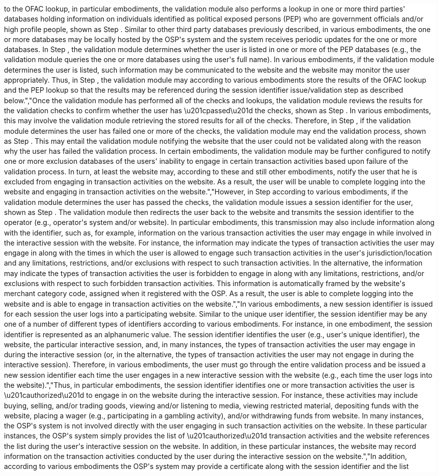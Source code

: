 to the OFAC lookup, in particular embodiments, the validation module  also performs a lookup in one or more third parties' databases holding information on individuals identified as political exposed persons (PEP) who are government officials and\/or high profile people, shown as Step . Similar to other third party databases previously described, in various embodiments, the one or more databases may be locally hosted by the OSP's system  and the system  receives periodic updates for the one or more databases. In Step , the validation module  determines whether the user is listed in one or more of the PEP databases (e.g., the validation module  queries the one or more databases using the user's full name). In various embodiments, if the validation module  determines the user is listed, such information may be communicated to the website and the website may monitor the user appropriately. Thus, in Step , the validation module  may according to various embodiments store the results of the OFAC lookup and the PEP lookup so that the results may be referenced during the session identifier issue\/validation step as described below.","Once the validation module  has performed all of the checks and lookups, the validation module  reviews the results for the validation checks to confirm whether the user has \u201cpassed\u201d the checks, shown as Step . In various embodiments, this may involve the validation module  retrieving the stored results for all of the checks. Therefore, in Step , if the validation module  determines the user has failed one or more of the checks, the validation module  may end the validation process, shown as Step . This may entail the validation module  notifying the website that the user could not be validated along with the reason why the user has failed the validation process. In certain embodiments, the validation module  may be further configured to notify one or more exclusion databases of the users' inability to engage in certain transaction activities based upon failure of the validation process. In turn, at least the website may, according to these and still other embodiments, notify the user that he is excluded from engaging in transaction activities on the website. As a result, the user will be unable to complete logging into the website and engaging in transaction activities on the website.","However, in Step  according to various embodiments, if the validation module  determines the user has passed the checks, the validation module  issues a session identifier for the user, shown as Step . The validation module  then redirects the user back to the website and transmits the session identifier to the operator (e.g., operator's system  and\/or website). In particular embodiments, this transmission may also include information along with the identifier, such as, for example, information on the various transaction activities the user may engage in while involved in the interactive session with the website. For instance, the information may indicate the types of transaction activities the user may engage in along with the times in which the user is allowed to engage such transaction activities in the user's jurisdiction\/location and any limitations, restrictions, and\/or exclusions with respect to such transaction activities. In the alternative, the information may indicate the types of transaction activities the user is forbidden to engage in along with any limitations, restrictions, and\/or exclusions with respect to such forbidden transaction activities. This information is automatically framed by the website's merchant category code, assigned when it registered with the OSP. As a result, the user is able to complete logging into the website and is able to engage in transaction activities on the website.","In various embodiments, a new session identifier is issued for each session the user logs into a participating website. Similar to the unique user identifier, the session identifier may be any one of a number of different types of identifiers according to various embodiments. For instance, in one embodiment, the session identifier is represented as an alphanumeric value. The session identifier identifies the user (e.g., user's unique identifier), the website, the particular interactive session, and, in many instances, the types of transaction activities the user may engage in during the interactive session (or, in the alternative, the types of transaction activities the user may not engage in during the interactive session). Therefore, in various embodiments, the user must go through the entire validation process and be issued a new session identifier each time the user engages in a new interactive session with the website (e.g., each time the user logs into the website).","Thus, in particular embodiments, the session identifier identifies one or more transaction activities the user is \u201cauthorized\u201d to engage in on the website during the interactive session. For instance, these activities may include buying, selling, and\/or trading goods, viewing and\/or listening to media, viewing restricted material, depositing funds with the website, placing a wager (e.g., participating in a gambling activity), and\/or withdrawing funds from website. In many instances, the OSP's system  is not involved directly with the user engaging in such transaction activities on the website. In these particular instances, the OSP's system simply provides the list of \u201cauthorized\u201d transaction activities and the website references the list during the user's interactive session on the website. In addition, in these particular instances, the website may record information on the transaction activities conducted by the user during the interactive session on the website.","In addition, according to various embodiments the OSP's system may provide a certificate along with the session identifier and the list